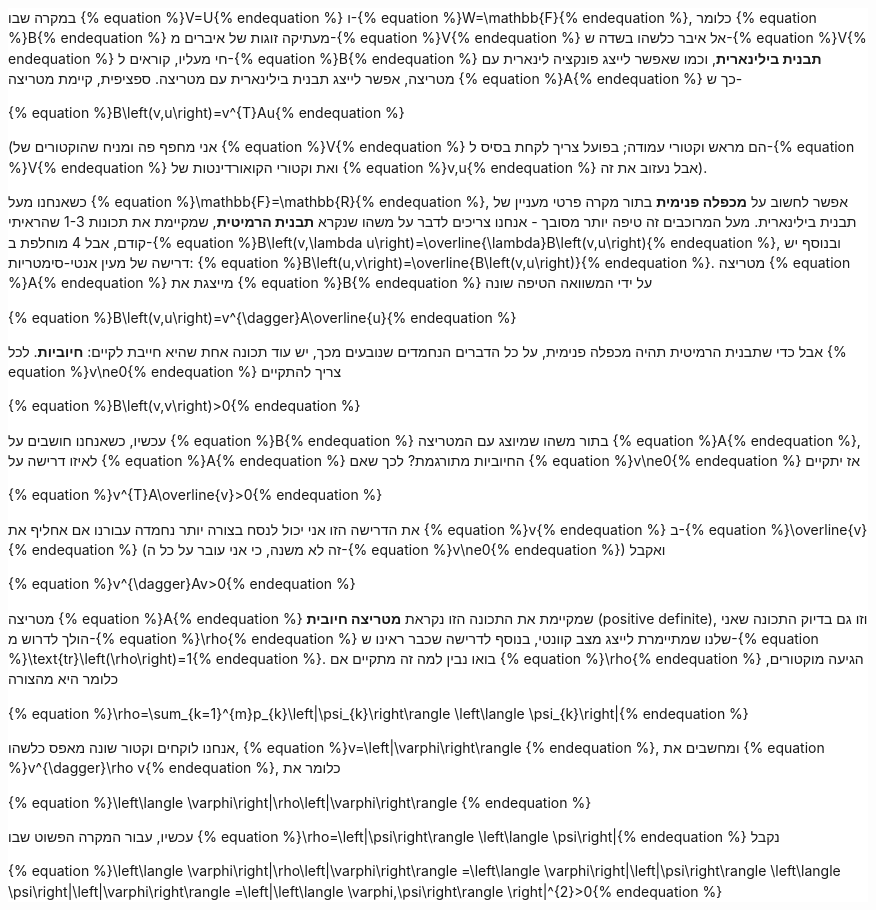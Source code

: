 </ol>

במקרה שבו {% equation %}V=U{% endequation %} ו-{% equation %}W=\mathbb{F}{% endequation %}, כלומר {% equation %}B{% endequation %} מעתיקה זוגות של איברים מ-{% equation %}V{% endequation %} אל איבר כלשהו בשדה ש-{% equation %}V{% endequation %} חי מעליו, קוראים ל-{% equation %}B{% endequation %} <strong>תבנית בילינארית</strong>, וכמו שאפשר לייצג פונקציה לינארית עם מטריצה, אפשר לייצג תבנית בילינארית עם מטריצה. ספציפית, קיימת מטריצה {% equation %}A{% endequation %} כך ש-

{% equation %}B\left(v,u\right)=v^{T}Au{% endequation %}

(אני מחפף פה ומניח שהוקטורים של {% equation %}V{% endequation %} הם מראש וקטורי עמודה; בפועל צריך לקחת בסיס ל-{% equation %}V{% endequation %} ואת וקטורי הקואורדינטות של {% equation %}v,u{% endequation %} אבל נעזוב את זה).

כשאנחנו מעל {% equation %}\mathbb{F}=\mathbb{R}{% endequation %}, אפשר לחשוב על <strong>מכפלה פנימית</strong> בתור מקרה פרטי מעניין של תבנית בילינארית. מעל המרוכבים זה טיפה יותר מסובך - אנחנו צריכים לדבר על משהו שנקרא <strong>תבנית הרמיטית</strong>, שמקיימת את תכונות 1-3 שהראיתי קודם, אבל 4 מוחלפת ב-{% equation %}B\left(v,\lambda u\right)=\overline{\lambda}B\left(v,u\right){% endequation %}, ובנוסף יש דרישה של מעין אנטי-סימטריות: {% equation %}B\left(u,v\right)=\overline{B\left(v,u\right)}{% endequation %}. מטריצה {% equation %}A{% endequation %} מייצגת את {% equation %}B{% endequation %} על ידי המשוואה הטיפה שונה

{% equation %}B\left(v,u\right)=v^{\dagger}A\overline{u}{% endequation %}

אבל כדי שתבנית הרמיטית תהיה מכפלה פנימית, על כל הדברים הנחמדים שנובעים מכך, יש עוד תכונה אחת שהיא חייבת לקיים: <strong>חיוביות</strong>. לכל {% equation %}v\ne0{% endequation %} צריך להתקיים

{% equation %}B\left(v,v\right)>0{% endequation %}

עכשיו, כשאנחנו חושבים על {% equation %}B{% endequation %} בתור משהו שמיוצג עם המטריצה {% equation %}A{% endequation %}, לאיזו דרישה על {% equation %}A{% endequation %} החיוביות מתורגמת? לכך שאם {% equation %}v\ne0{% endequation %} אז יתקיים

{% equation %}v^{T}A\overline{v}>0{% endequation %}

את הדרישה הזו אני יכול לנסח בצורה יותר נחמדה עבורנו אם אחליף את {% equation %}v{% endequation %} ב-{% equation %}\overline{v}{% endequation %} (זה לא משנה, כי אני עובר על כל ה-{% equation %}v\ne0{% endequation %}) ואקבל

{% equation %}v^{\dagger}Av>0{% endequation %}

מטריצה {% equation %}A{% endequation %} שמקיימת את התכונה הזו נקראת <strong>מטריצה חיובית</strong> (positive definite), וזו גם בדיוק התכונה שאני הולך לדרוש מ-{% equation %}\rho{% endequation %} שלנו שמתיימרת לייצג מצב קוונטי, בנוסף לדרישה שכבר ראינו ש-{% equation %}\text{tr}\left(\rho\right)=1{% endequation %}. בואו נבין למה זה מתקיים אם {% equation %}\rho{% endequation %} הגיעה מוקטורים, כלומר היא מהצורה

{% equation %}\rho=\sum_{k=1}^{m}p_{k}\left|\psi_{k}\right\rangle \left\langle \psi_{k}\right|{% endequation %}

אנחנו לוקחים וקטור שונה מאפס כלשהו, {% equation %}v=\left|\varphi\right\rangle {% endequation %}, ומחשבים את {% equation %}v^{\dagger}\rho v{% endequation %}, כלומר את

{% equation %}\left\langle \varphi\right|\rho\left|\varphi\right\rangle {% endequation %}

עכשיו, עבור המקרה הפשוט שבו {% equation %}\rho=\left|\psi\right\rangle \left\langle \psi\right|{% endequation %} נקבל

{% equation %}\left\langle \varphi\right|\rho\left|\varphi\right\rangle =\left\langle \varphi\right|\left|\psi\right\rangle \left\langle \psi\right|\left|\varphi\right\rangle =\left|\left\langle \varphi,\psi\right\rangle \right|^{2}>0{% endequation %}
